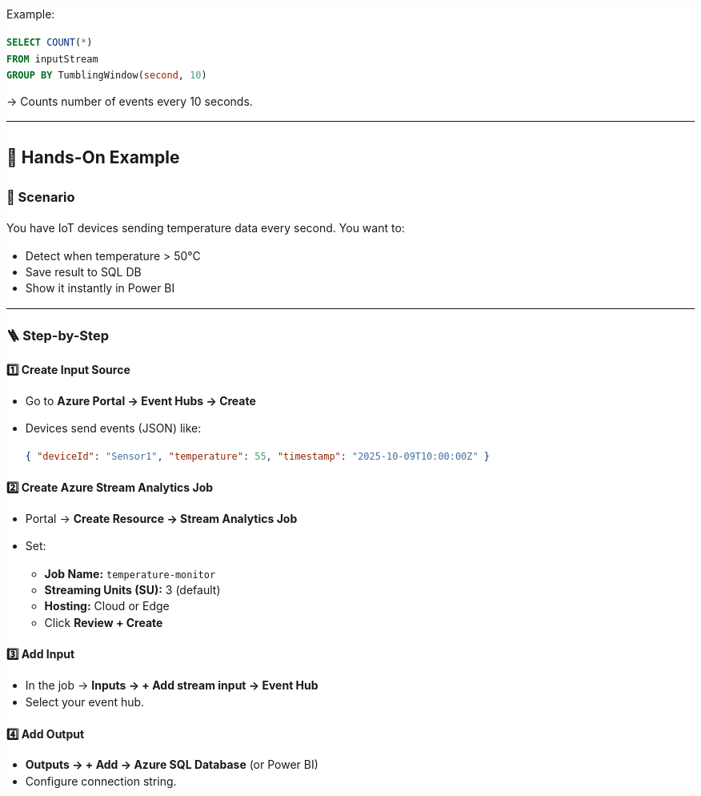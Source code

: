 Example:

```sql
SELECT COUNT(*)
FROM inputStream
GROUP BY TumblingWindow(second, 10)
```

→ Counts number of events every 10 seconds.

---

## 💪 Hands-On Example

### 🎯 Scenario

You have IoT devices sending temperature data every second.
You want to:

- Detect when temperature > 50°C
- Save result to SQL DB
- Show it instantly in Power BI

---

### 🪜 Step-by-Step

#### 1️⃣ Create Input Source

- Go to **Azure Portal → Event Hubs → Create**
- Devices send events (JSON) like:

  ```json
  { "deviceId": "Sensor1", "temperature": 55, "timestamp": "2025-10-09T10:00:00Z" }
  ```

#### 2️⃣ Create Azure Stream Analytics Job

- Portal → **Create Resource → Stream Analytics Job**
- Set:

  - **Job Name:** `temperature-monitor`
  - **Streaming Units (SU):** 3 (default)
  - **Hosting:** Cloud or Edge
  - Click **Review + Create**

#### 3️⃣ Add Input

- In the job → **Inputs → + Add stream input → Event Hub**
- Select your event hub.

#### 4️⃣ Add Output

- **Outputs → + Add → Azure SQL Database** (or Power BI)
- Configure connection string.
